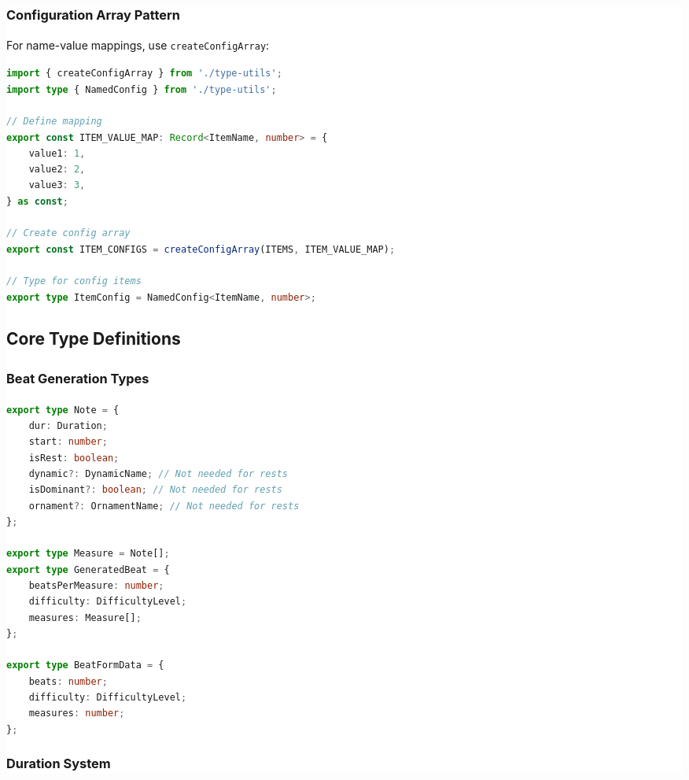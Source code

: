### Configuration Array Pattern

For name-value mappings, use `createConfigArray`:

```typescript
import { createConfigArray } from './type-utils';
import type { NamedConfig } from './type-utils';

// Define mapping
export const ITEM_VALUE_MAP: Record<ItemName, number> = {
	value1: 1,
	value2: 2,
	value3: 3,
} as const;

// Create config array
export const ITEM_CONFIGS = createConfigArray(ITEMS, ITEM_VALUE_MAP);

// Type for config items
export type ItemConfig = NamedConfig<ItemName, number>;
```

## Core Type Definitions

### Beat Generation Types

```typescript
export type Note = {
	dur: Duration;
	start: number;
	isRest: boolean;
	dynamic?: DynamicName; // Not needed for rests
	isDominant?: boolean; // Not needed for rests
	ornament?: OrnamentName; // Not needed for rests
};

export type Measure = Note[];
export type GeneratedBeat = {
	beatsPerMeasure: number;
	difficulty: DifficultyLevel;
	measures: Measure[];
};

export type BeatFormData = {
	beats: number;
	difficulty: DifficultyLevel;
	measures: number;
};
```

### Duration System
